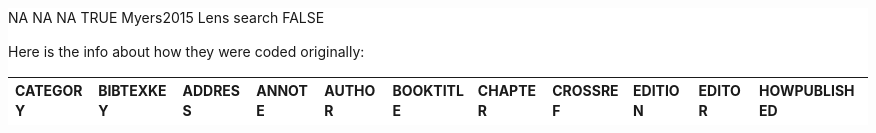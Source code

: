 </td>
<td style="text-align:left;">
NA
</td>
<td style="text-align:left;">
NA
</td>
<td style="text-align:left;">
NA
</td>
<td style="text-align:left;">
TRUE
</td>
<td style="text-align:left;">
Myers2015
</td>
<td style="text-align:left;">
Lens search
</td>
<td style="text-align:left;">
FALSE
</td>
</tr>
</tbody>
</table>

Here is the info about how they were coded originally:

<table class="table table-striped" style="width: auto !important; margin-left: auto; margin-right: auto;">
<thead>
<tr>
<th style="text-align:left;">
CATEGORY
</th>
<th style="text-align:left;">
BIBTEXKEY
</th>
<th style="text-align:left;">
ADDRESS
</th>
<th style="text-align:left;">
ANNOTE
</th>
<th style="text-align:left;">
AUTHOR
</th>
<th style="text-align:left;">
BOOKTITLE
</th>
<th style="text-align:left;">
CHAPTER
</th>
<th style="text-align:left;">
CROSSREF
</th>
<th style="text-align:left;">
EDITION
</th>
<th style="text-align:left;">
EDITOR
</th>
<th style="text-align:left;">
HOWPUBLISHED